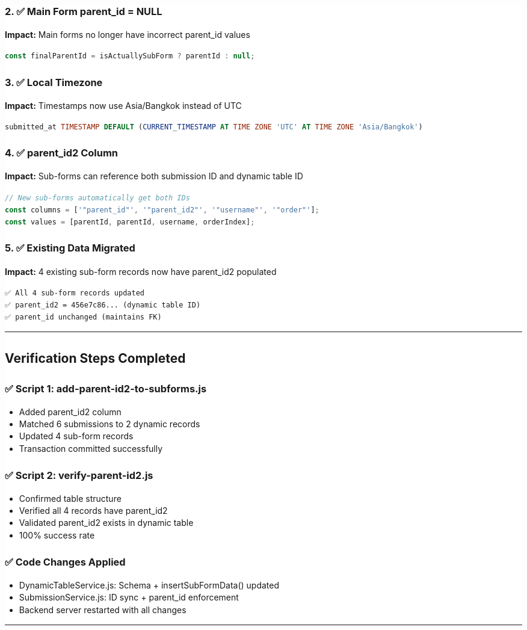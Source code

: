 ### 2. ✅ Main Form parent_id = NULL
**Impact:** Main forms no longer have incorrect parent_id values
```javascript
const finalParentId = isActuallySubForm ? parentId : null;
```

### 3. ✅ Local Timezone
**Impact:** Timestamps now use Asia/Bangkok instead of UTC
```sql
submitted_at TIMESTAMP DEFAULT (CURRENT_TIMESTAMP AT TIME ZONE 'UTC' AT TIME ZONE 'Asia/Bangkok')
```

### 4. ✅ parent_id2 Column
**Impact:** Sub-forms can reference both submission ID and dynamic table ID
```javascript
// New sub-forms automatically get both IDs
const columns = ['"parent_id"', '"parent_id2"', '"username"', '"order"'];
const values = [parentId, parentId, username, orderIndex];
```

### 5. ✅ Existing Data Migrated
**Impact:** 4 existing sub-form records now have parent_id2 populated
```
✅ All 4 sub-form records updated
✅ parent_id2 = 456e7c86... (dynamic table ID)
✅ parent_id unchanged (maintains FK)
```

---

## Verification Steps Completed

### ✅ Script 1: add-parent-id2-to-subforms.js
- Added parent_id2 column
- Matched 6 submissions to 2 dynamic records
- Updated 4 sub-form records
- Transaction committed successfully

### ✅ Script 2: verify-parent-id2.js
- Confirmed table structure
- Verified all 4 records have parent_id2
- Validated parent_id2 exists in dynamic table
- 100% success rate

### ✅ Code Changes Applied
- DynamicTableService.js: Schema + insertSubFormData() updated
- SubmissionService.js: ID sync + parent_id enforcement
- Backend server restarted with all changes

---
